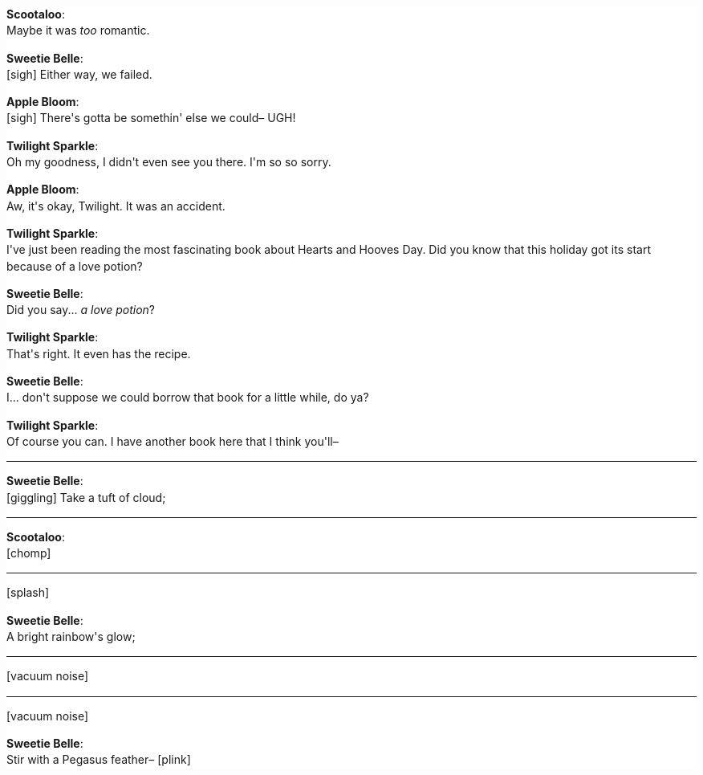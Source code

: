 **Scootaloo**:  
Maybe it was *too* romantic.

**Sweetie Belle**:  
[sigh] Either way, we failed.

**Apple Bloom**:  
[sigh] There's gotta be somethin' else we could– UGH!

**Twilight Sparkle**:  
Oh my goodness, I didn't even see you there. I'm so so sorry.

**Apple Bloom**:  
Aw, it's okay, Twilight. It was an accident.

**Twilight Sparkle**:  
I've just been reading the most fascinating book about Hearts and Hooves Day. Did you know that this holiday got its start because of a love potion?

**Sweetie Belle**:  
Did you say... *a love potion*?

**Twilight Sparkle**:  
That's right. It even has the recipe.

**Sweetie Belle**:  
I... don't suppose we could borrow that book for a little while, do ya?

**Twilight Sparkle**:  
Of course you can. I have another book here that I think you'll–

***

**Sweetie Belle**:  
[giggling] Take a tuft of cloud;

***

**Scootaloo**:  
[chomp]

***

[splash]

**Sweetie Belle**:  
A bright rainbow's glow;

***

[vacuum noise]

***

[vacuum noise]

**Sweetie Belle**:  
Stir with a Pegasus feather–
[plink]
